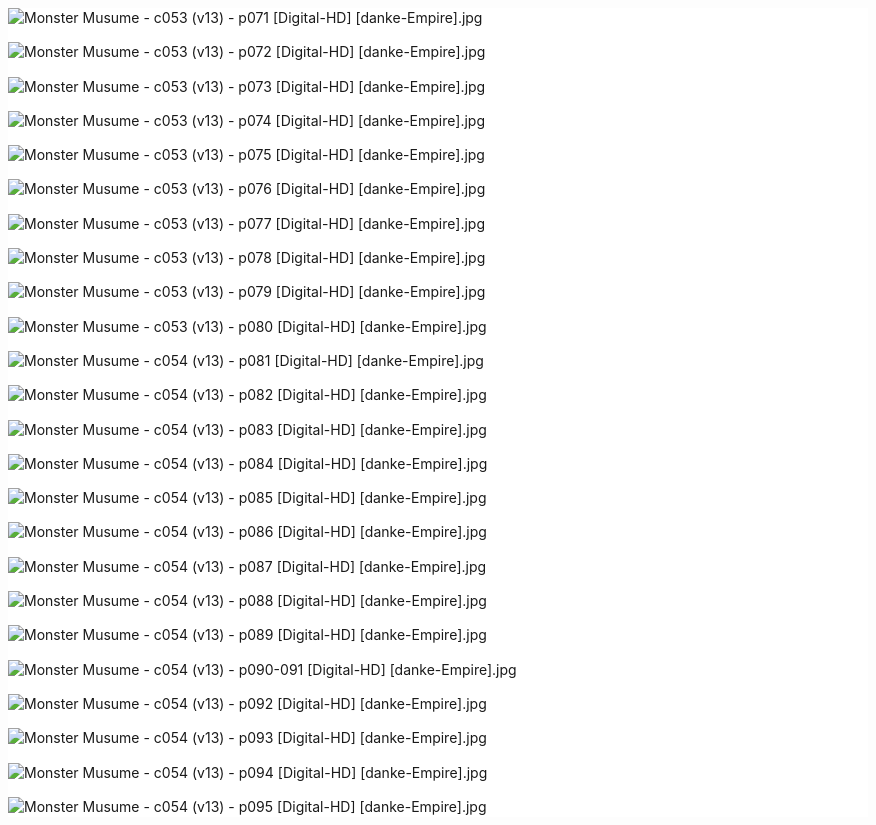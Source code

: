![Monster Musume - c053 (v13) - p071 [Digital-HD] [danke-Empire].jpg](https://wx1.sinaimg.cn/large/6a9fdecagy1fpwinmbjzwj21kw2921ky.jpg)

![Monster Musume - c053 (v13) - p072 [Digital-HD] [danke-Empire].jpg](https://wx1.sinaimg.cn/large/6a9fdecagy1fpwio244iuj21kw292qv5.jpg)

![Monster Musume - c053 (v13) - p073 [Digital-HD] [danke-Empire].jpg](https://wx1.sinaimg.cn/large/6a9fdecagy1fpwiodrsi5j21kw292qv5.jpg)

![Monster Musume - c053 (v13) - p074 [Digital-HD] [danke-Empire].jpg](https://wx1.sinaimg.cn/large/6a9fdecagy1fpwioq4ixbj21kw292x6p.jpg)

![Monster Musume - c053 (v13) - p075 [Digital-HD] [danke-Empire].jpg](https://wx1.sinaimg.cn/large/6a9fdecagy1fpwip460l9j21kw2924qq.jpg)

![Monster Musume - c053 (v13) - p076 [Digital-HD] [danke-Empire].jpg](https://wx1.sinaimg.cn/large/6a9fdecagy1fpwipkxlp1j21kw292hdu.jpg)

![Monster Musume - c053 (v13) - p077 [Digital-HD] [danke-Empire].jpg](https://wx1.sinaimg.cn/large/6a9fdecagy1fpwipykw7ij21kw2927wj.jpg)

![Monster Musume - c053 (v13) - p078 [Digital-HD] [danke-Empire].jpg](https://wx1.sinaimg.cn/large/6a9fdecagy1fpwiqcl5bbj21kw292x6p.jpg)

![Monster Musume - c053 (v13) - p079 [Digital-HD] [danke-Empire].jpg](https://wx1.sinaimg.cn/large/6a9fdecagy1fpwi78qtyjj21kw29278y.jpg)

![Monster Musume - c053 (v13) - p080 [Digital-HD] [danke-Empire].jpg](https://wx1.sinaimg.cn/large/6a9fdecagy1fpwiqg7ytwj21kw2927gp.jpg)

![Monster Musume - c054 (v13) - p081 [Digital-HD] [danke-Empire].jpg](https://wx1.sinaimg.cn/large/6a9fdecagy1fpwiqx3iqsj21kw292qv7.jpg)

![Monster Musume - c054 (v13) - p082 [Digital-HD] [danke-Empire].jpg](https://wx1.sinaimg.cn/large/6a9fdecagy1fpwirf1rhvj21kw292hdv.jpg)

![Monster Musume - c054 (v13) - p083 [Digital-HD] [danke-Empire].jpg](https://wx1.sinaimg.cn/large/6a9fdecagy1fpwiruen6ij21kw292e83.jpg)

![Monster Musume - c054 (v13) - p084 [Digital-HD] [danke-Empire].jpg](https://wx1.sinaimg.cn/large/6a9fdecagy1fpwis8smsyj21kw2921kz.jpg)

![Monster Musume - c054 (v13) - p085 [Digital-HD] [danke-Empire].jpg](https://wx1.sinaimg.cn/large/6a9fdecagy1fpwispaf3cj21kw292npe.jpg)

![Monster Musume - c054 (v13) - p086 [Digital-HD] [danke-Empire].jpg](https://wx1.sinaimg.cn/large/6a9fdecagy1fpwit38gt1j21kw292kjm.jpg)

![Monster Musume - c054 (v13) - p087 [Digital-HD] [danke-Empire].jpg](https://wx1.sinaimg.cn/large/6a9fdecagy1fpwitch5o0j21kw292u0y.jpg)

![Monster Musume - c054 (v13) - p088 [Digital-HD] [danke-Empire].jpg](https://wx1.sinaimg.cn/large/6a9fdecagy1fpwittrjt5j21kw292e83.jpg)

![Monster Musume - c054 (v13) - p089 [Digital-HD] [danke-Empire].jpg](https://wx1.sinaimg.cn/large/6a9fdecagy1fpwiu9sbqwj21kw2924qr.jpg)

![Monster Musume - c054 (v13) - p090-091 [Digital-HD] [danke-Empire].jpg](https://wx1.sinaimg.cn/large/6a9fdecagy1fpwiv5rn08j21kw14jb2e.jpg)

![Monster Musume - c054 (v13) - p092 [Digital-HD] [danke-Empire].jpg](https://wx1.sinaimg.cn/large/6a9fdecagy1fpwivl7009j21kw292hdu.jpg)

![Monster Musume - c054 (v13) - p093 [Digital-HD] [danke-Empire].jpg](https://wx1.sinaimg.cn/large/6a9fdecagy1fpwivwn8rsj21kw2924qq.jpg)

![Monster Musume - c054 (v13) - p094 [Digital-HD] [danke-Empire].jpg](https://wx1.sinaimg.cn/large/6a9fdecagy1fpwiwaisr5j21kw2924qr.jpg)

![Monster Musume - c054 (v13) - p095 [Digital-HD] [danke-Empire].jpg](https://wx1.sinaimg.cn/large/6a9fdecagy1fpwiwugc2ij21kw2924qr.jpg)

